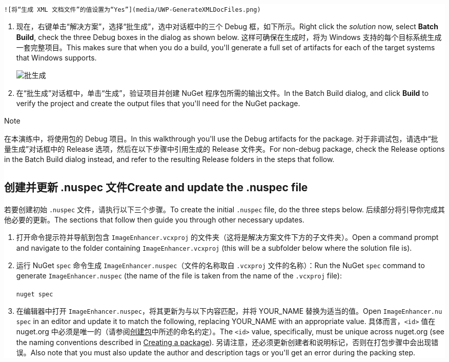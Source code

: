     ![将“生成 XML 文档文件”的值设置为“Yes”](media/UWP-GenerateXMLDocFiles.png)

1. <span data-ttu-id="4d1fd-130">现在，右键单击“解决方案”，选择“批生成”，选中对话框中的三个 Debug 框，如下所示。</span><span class="sxs-lookup"><span data-stu-id="4d1fd-130">Right click the *solution* now, select **Batch Build**, check the three Debug boxes in the dialog as shown below.</span></span> <span data-ttu-id="4d1fd-131">这样可确保在生成时，将为 Windows 支持的每个目标系统生成一套完整项目。</span><span class="sxs-lookup"><span data-stu-id="4d1fd-131">This makes sure that when you do a build, you'll generate a full set of artifacts for each of the target systems that Windows supports.</span></span>

    ![批生成](media/UWP-BatchBuild.png)

1. <span data-ttu-id="4d1fd-133">在“批生成”对话框中，单击“生成”，验证项目并创建 NuGet 程序包所需的输出文件。</span><span class="sxs-lookup"><span data-stu-id="4d1fd-133">In the Batch Build dialog, and click **Build** to verify the project and create the output files that you'll need for the NuGet package.</span></span>

> [!Note]
> <span data-ttu-id="4d1fd-134">在本演练中，将使用包的 Debug 项目。</span><span class="sxs-lookup"><span data-stu-id="4d1fd-134">In this walkthrough you'll use the Debug artifacts for the package.</span></span> <span data-ttu-id="4d1fd-135">对于非调试包，请选中“批量生成”对话框中的 Release 选项，然后在以下步骤中引用生成的 Release 文件夹。</span><span class="sxs-lookup"><span data-stu-id="4d1fd-135">For non-debug package, check the Release options in the Batch Build dialog instead, and refer to the resulting Release folders in the steps that follow.</span></span>


## <a name="create-and-update-the-nuspec-file"></a><span data-ttu-id="4d1fd-136">创建并更新 .nuspec 文件</span><span class="sxs-lookup"><span data-stu-id="4d1fd-136">Create and update the .nuspec file</span></span>

<span data-ttu-id="4d1fd-137">若要创建初始 `.nuspec` 文件，请执行以下三个步骤。</span><span class="sxs-lookup"><span data-stu-id="4d1fd-137">To create the initial `.nuspec` file, do the three steps below.</span></span> <span data-ttu-id="4d1fd-138">后续部分将引导你完成其他必要的更新。</span><span class="sxs-lookup"><span data-stu-id="4d1fd-138">The sections that follow then guide you through other necessary updates.</span></span>

1. <span data-ttu-id="4d1fd-139">打开命令提示符并导航到包含 `ImageEnhancer.vcxproj` 的文件夹（这将是解决方案文件下方的子文件夹）。</span><span class="sxs-lookup"><span data-stu-id="4d1fd-139">Open a command prompt and navigate to the folder containing `ImageEnhancer.vcxproj` (this will be a subfolder below where the solution file is).</span></span>
1. <span data-ttu-id="4d1fd-140">运行 NuGet `spec` 命令生成 `ImageEnhancer.nuspec`（文件的名称取自 `.vcxproj` 文件的名称）：</span><span class="sxs-lookup"><span data-stu-id="4d1fd-140">Run the NuGet `spec` command to generate `ImageEnhancer.nuspec` (the name of the file is taken from the name of the `.vcxproj` file):</span></span>

    ```
    nuget spec
    ```

1. <span data-ttu-id="4d1fd-141">在编辑器中打开 `ImageEnhancer.nuspec`，将其更新为与以下内容匹配，并将 YOUR_NAME 替换为适当的值。</span><span class="sxs-lookup"><span data-stu-id="4d1fd-141">Open `ImageEnhancer.nuspec` in an editor and update it to match the following, replacing YOUR_NAME with an appropriate value.</span></span> <span data-ttu-id="4d1fd-142">具体而言，`<id>` 值在 nuget.org 中必须是唯一的（请参阅[创建包](../create-packages/creating-a-package.md#choosing-a-unique-package-identifier-and-setting-the-version-number)中所述的命名约定）。</span><span class="sxs-lookup"><span data-stu-id="4d1fd-142">The `<id>` value, specifically, must be unique across nuget.org (see the naming conventions described in [Creating a package](../create-packages/creating-a-package.md#choosing-a-unique-package-identifier-and-setting-the-version-number)).</span></span> <span data-ttu-id="4d1fd-143">另请注意，还必须更新创建者和说明标记，否则在打包步骤中会出现错误。</span><span class="sxs-lookup"><span data-stu-id="4d1fd-143">Also note that you must also update the author and description tags or you'll get an error during the packing step.</span></span>
